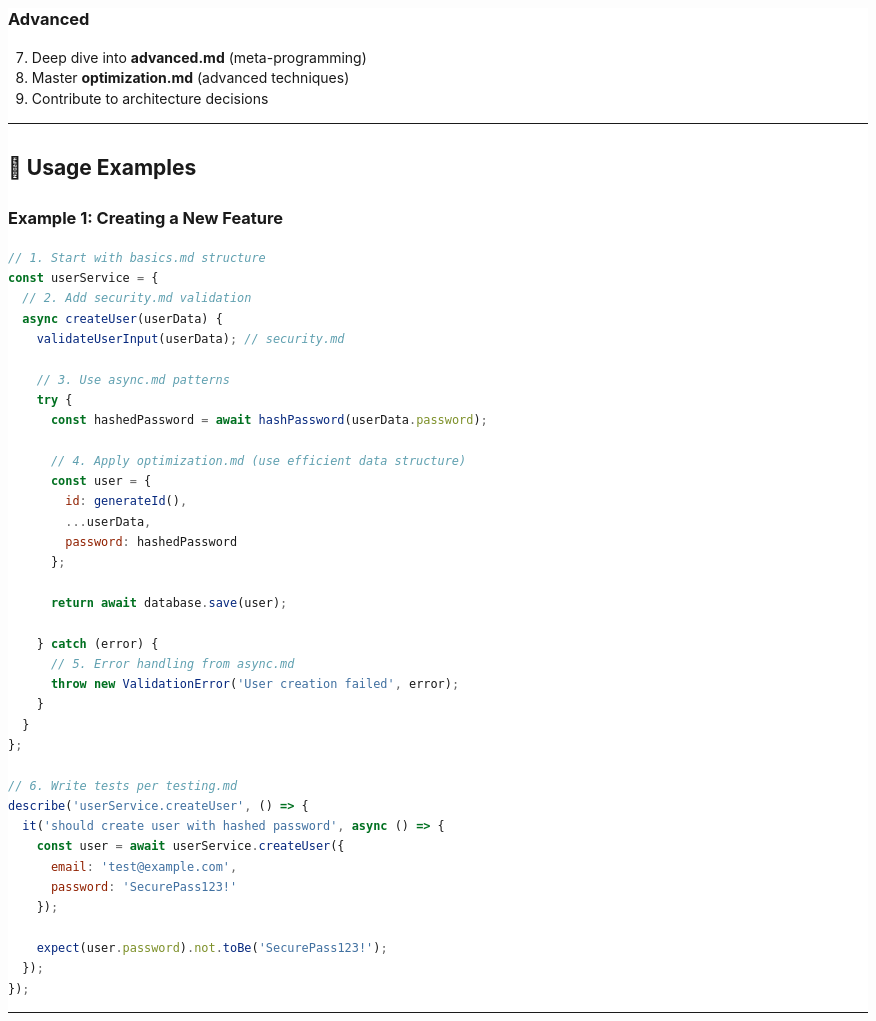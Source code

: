 ### Advanced
7. Deep dive into **advanced.md** (meta-programming)
8. Master **optimization.md** (advanced techniques)
9. Contribute to architecture decisions

---

## 📖 Usage Examples

### Example 1: Creating a New Feature
```javascript
// 1. Start with basics.md structure
const userService = {
  // 2. Add security.md validation
  async createUser(userData) {
    validateUserInput(userData); // security.md
    
    // 3. Use async.md patterns
    try {
      const hashedPassword = await hashPassword(userData.password);
      
      // 4. Apply optimization.md (use efficient data structure)
      const user = {
        id: generateId(),
        ...userData,
        password: hashedPassword
      };
      
      return await database.save(user);
      
    } catch (error) {
      // 5. Error handling from async.md
      throw new ValidationError('User creation failed', error);
    }
  }
};

// 6. Write tests per testing.md
describe('userService.createUser', () => {
  it('should create user with hashed password', async () => {
    const user = await userService.createUser({
      email: 'test@example.com',
      password: 'SecurePass123!'
    });
    
    expect(user.password).not.toBe('SecurePass123!');
  });
});
```

---
